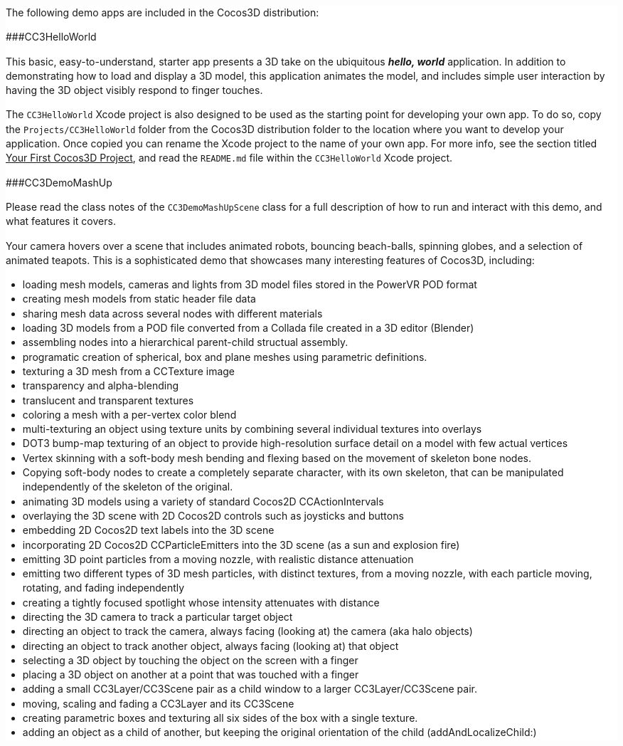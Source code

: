 The following demo apps are included in the Cocos3D distribution:


<a name="cc3helloworld"></a>

###CC3HelloWorld

This basic, easy-to-understand, starter app presents a 3D take on the ubiquitous ***hello, world***
application. In addition to demonstrating how to load and display a 3D model, this application
animates the model, and includes simple user interaction by having the 3D object visibly respond
to finger touches.

The `CC3HelloWorld` Xcode project is also designed to be used as the starting point for developing
your own app. To do so, copy the `Projects/CC3HelloWorld` folder from the  Cocos3D distribution
folder to the location where you want to develop your application. Once copied you can rename the
Xcode project to the name of your own app. For more info, see the section titled
[Your First Cocos3D Project][], and read the `README.md` file within the `CC3HelloWorld` Xcode project.


<a name="cc3demomashup"></a>

###CC3DemoMashUp

Please read the class notes of the `CC3DemoMashUpScene` class for a full description of how to
run and interact with this demo, and what features it covers.

Your camera hovers over a scene that includes animated robots, bouncing beach-balls,
spinning globes, and a selection of animated teapots. This is a sophisticated demo that
showcases many interesting features of Cocos3D, including:

- loading mesh models, cameras and lights from 3D model files stored in the PowerVR POD format
- creating mesh models from static header file data
- sharing mesh data across several nodes with different materials
- loading 3D models from a POD file converted from a Collada file created in a 3D editor (Blender)
- assembling nodes into a hierarchical parent-child structual assembly.
- programatic creation of spherical, box and plane meshes using parametric definitions.
- texturing a 3D mesh from a CCTexture image
- transparency and alpha-blending
- translucent and transparent textures
- coloring a mesh with a per-vertex color blend
- multi-texturing an object using texture units by combining several individual textures into overlays
- DOT3 bump-map texturing of an object to provide high-resolution surface detail on a model
  with few actual vertices
- Vertex skinning with a soft-body mesh bending and flexing based on the movement of skeleton bone nodes.
- Copying soft-body nodes to create a completely separate character, with its own skeleton, that can be
  manipulated independently of the skeleton of the original.
- animating 3D models using a variety of standard Cocos2D CCActionIntervals
- overlaying the 3D scene with 2D Cocos2D controls such as joysticks and buttons
- embedding 2D Cocos2D text labels into the 3D scene
- incorporating 2D Cocos2D CCParticleEmitters into the 3D scene (as a sun and explosion fire)
- emitting 3D point particles from a moving nozzle, with realistic distance attenuation
- emitting two different types of 3D mesh particles, with distinct textures, from a moving nozzle,
  with each particle moving, rotating, and fading independently
- creating a tightly focused spotlight whose intensity attenuates with distance
- directing the 3D camera to track a particular target object
- directing an object to track the camera, always facing (looking at) the camera (aka halo objects)
- directing an object to track another object, always facing (looking at) that object
- selecting a 3D object by touching the object on the screen with a finger
- placing a 3D object on another at a point that was touched with a finger
- adding a small CC3Layer/CC3Scene pair as a child window to a larger CC3Layer/CC3Scene pair.
- moving, scaling and fading a CC3Layer and its CC3Scene
- creating parametric boxes and texturing all six sides of the box with a single texture.
- adding an object as a child of another, but keeping the original orientation of the child
  (addAndLocalizeChild:)

[About Cocos3D]: #about
[Installation]: #install
[Your First Cocos3D Project]: #project1
[Demo Applications]: #demos
[CC3HelloWorld]: #cc3helloworld
[CC3DemoMashUp]: #cc3demomashup
[CC3Demo3DTiles]: #cc3demo3dtiles
[CC3Performance]: #cc3performance
[CC3DemoMultiScene]: #cc3demomultiscene
[Adding Cocos3D to an existing Cocos2D Project]: #cocos2d
[Using Cocos3D with SpriteBuilder]: #spritebuilder
[Cocos2D Version Compatibility]: #cocos2dversions
[Compiling for Android]: #android
[Learning Cocos3D]: #learning
[Creating POD 3D Model Files]: #pod
[Demo Models]: #models